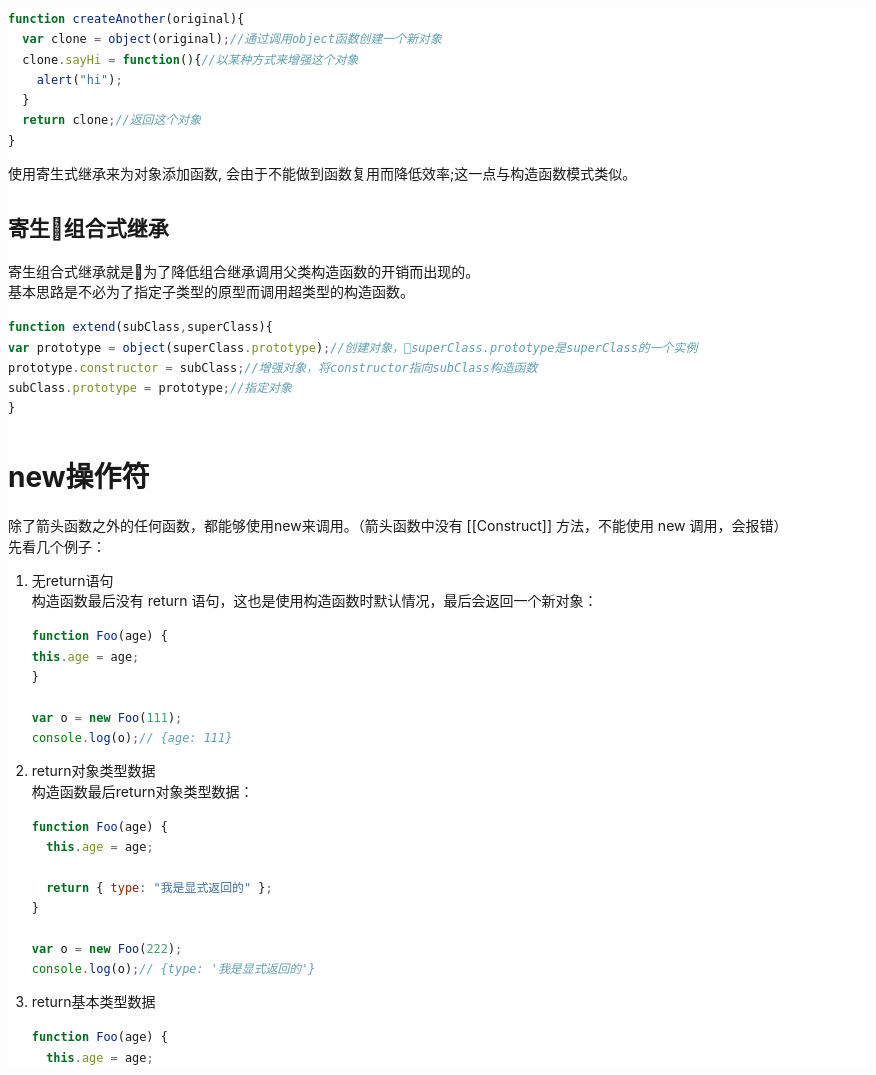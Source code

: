 ```javascript
function createAnother(original){
  var clone = object(original);//通过调用object函数创建一个新对象
  clone.sayHi = function(){//以某种方式来增强这个对象
    alert("hi");
  }
  return clone;//返回这个对象
}
```   
使用寄生式继承来为对象添加函数, 会由于不能做到函数复用而降低效率;这一点与构造函数模式类似。
## 寄生组合式继承   
寄生组合式继承就是为了降低组合继承调用父类构造函数的开销而出现的。   
基本思路是不必为了指定子类型的原型而调用超类型的构造函数。   
     
```javascript
function extend(subClass,superClass){
var prototype = object(superClass.prototype);//创建对象，superClass.prototype是superClass的一个实例
prototype.constructor = subClass;//增强对象，将constructor指向subClass构造函数
subClass.prototype = prototype;//指定对象
}
```   

# new操作符
除了箭头函数之外的任何函数，都能够使用new来调用。（箭头函数中没有 [[Construct]] 方法，不能使用 new 调用，会报错）   
先看几个例子：   
1. 无return语句   
      构造函数最后没有 return 语句，这也是使用构造函数时默认情况，最后会返回一个新对象：   
      ```javascript
      function Foo(age) {
      this.age = age;
      }

      var o = new Foo(111);
      console.log(o);// {age: 111}
      ```
2. return对象类型数据   
      构造函数最后return对象类型数据：
      ```javascript
      function Foo(age) {
        this.age = age;

        return { type: "我是显式返回的" };
      }

      var o = new Foo(222);
      console.log(o);// {type: '我是显式返回的'}
      ```
3. return基本类型数据   
     
      ```javascript
      function Foo(age) {
        this.age = age;
